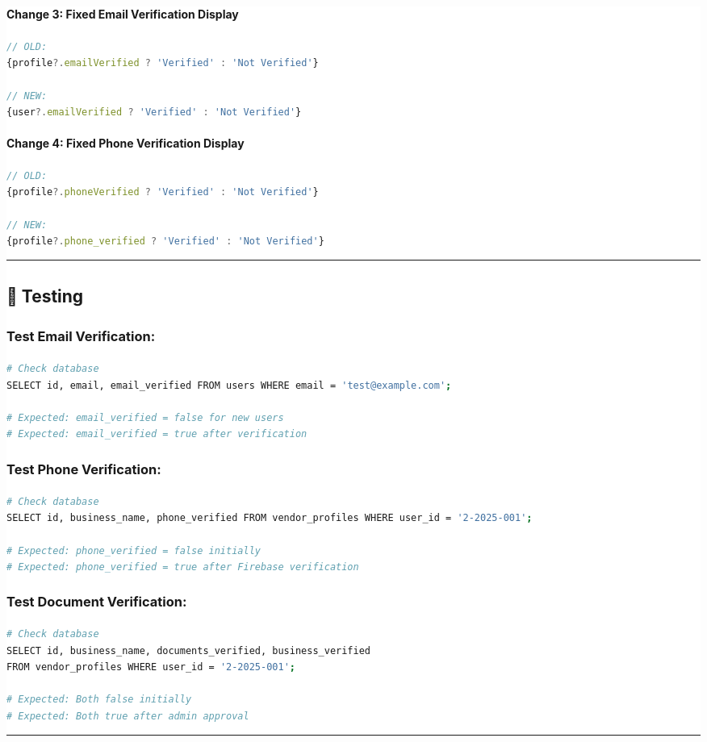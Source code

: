 #### Change 3: Fixed Email Verification Display
```typescript
// OLD:
{profile?.emailVerified ? 'Verified' : 'Not Verified'}

// NEW:
{user?.emailVerified ? 'Verified' : 'Not Verified'}
```

#### Change 4: Fixed Phone Verification Display
```typescript
// OLD:
{profile?.phoneVerified ? 'Verified' : 'Not Verified'}

// NEW:
{profile?.phone_verified ? 'Verified' : 'Not Verified'}
```

---

## 🧪 Testing

### Test Email Verification:
```bash
# Check database
SELECT id, email, email_verified FROM users WHERE email = 'test@example.com';

# Expected: email_verified = false for new users
# Expected: email_verified = true after verification
```

### Test Phone Verification:
```bash
# Check database
SELECT id, business_name, phone_verified FROM vendor_profiles WHERE user_id = '2-2025-001';

# Expected: phone_verified = false initially
# Expected: phone_verified = true after Firebase verification
```

### Test Document Verification:
```bash
# Check database
SELECT id, business_name, documents_verified, business_verified 
FROM vendor_profiles WHERE user_id = '2-2025-001';

# Expected: Both false initially
# Expected: Both true after admin approval
```

---
